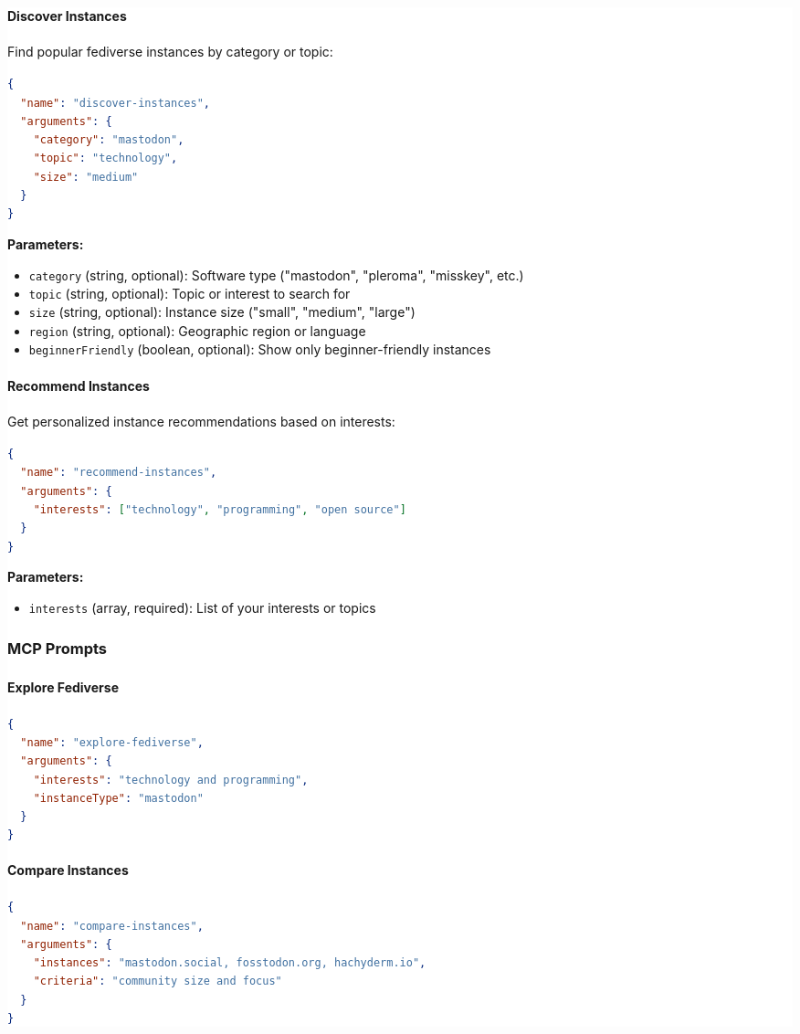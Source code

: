 #### Discover Instances

Find popular fediverse instances by category or topic:

```json
{
  "name": "discover-instances",
  "arguments": {
    "category": "mastodon",
    "topic": "technology",
    "size": "medium"
  }
}
```

**Parameters:**
- `category` (string, optional): Software type ("mastodon", "pleroma", "misskey", etc.)
- `topic` (string, optional): Topic or interest to search for
- `size` (string, optional): Instance size ("small", "medium", "large")
- `region` (string, optional): Geographic region or language
- `beginnerFriendly` (boolean, optional): Show only beginner-friendly instances

#### Recommend Instances

Get personalized instance recommendations based on interests:

```json
{
  "name": "recommend-instances",
  "arguments": {
    "interests": ["technology", "programming", "open source"]
  }
}
```

**Parameters:**
- `interests` (array, required): List of your interests or topics

### MCP Prompts

#### Explore Fediverse
```json
{
  "name": "explore-fediverse",
  "arguments": {
    "interests": "technology and programming",
    "instanceType": "mastodon"
  }
}
```

#### Compare Instances
```json
{
  "name": "compare-instances",
  "arguments": {
    "instances": "mastodon.social, fosstodon.org, hachyderm.io",
    "criteria": "community size and focus"
  }
}
```
